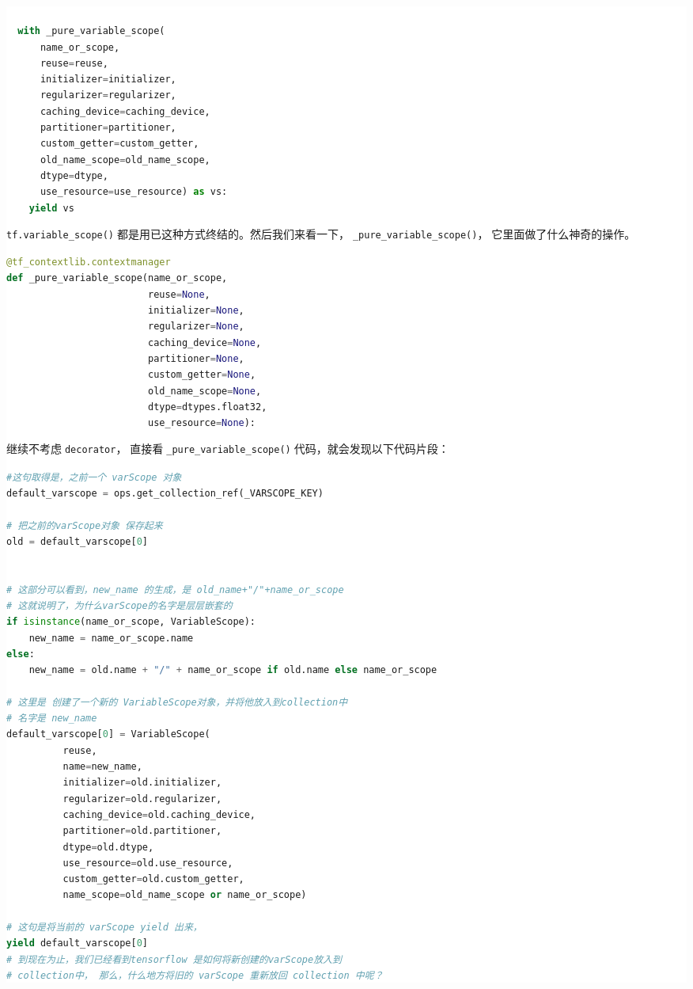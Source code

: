 ```python

  with _pure_variable_scope(
      name_or_scope,
      reuse=reuse,
      initializer=initializer,
      regularizer=regularizer,
      caching_device=caching_device,
      partitioner=partitioner,
      custom_getter=custom_getter,
      old_name_scope=old_name_scope,
      dtype=dtype,
      use_resource=use_resource) as vs:
    yield vs
```
`tf.variable_scope()` 都是用已这种方式终结的。然后我们来看一下， `_pure_variable_scope()`， 它里面做了什么神奇的操作。

```python
@tf_contextlib.contextmanager
def _pure_variable_scope(name_or_scope,
                         reuse=None,
                         initializer=None,
                         regularizer=None,
                         caching_device=None,
                         partitioner=None,
                         custom_getter=None,
                         old_name_scope=None,
                         dtype=dtypes.float32,
                         use_resource=None):
```
继续不考虑 `decorator`， 直接看 `_pure_variable_scope()` 代码，就会发现以下代码片段：

```python
#这句取得是，之前一个 varScope 对象
default_varscope = ops.get_collection_ref(_VARSCOPE_KEY)

# 把之前的varScope对象 保存起来
old = default_varscope[0]


# 这部分可以看到，new_name 的生成，是 old_name+"/"+name_or_scope 
# 这就说明了，为什么varScope的名字是层层嵌套的
if isinstance(name_or_scope, VariableScope):
    new_name = name_or_scope.name
else:
    new_name = old.name + "/" + name_or_scope if old.name else name_or_scope

# 这里是 创建了一个新的 VariableScope对象，并将他放入到collection中
# 名字是 new_name
default_varscope[0] = VariableScope(
          reuse,
          name=new_name,
          initializer=old.initializer,
          regularizer=old.regularizer,
          caching_device=old.caching_device,
          partitioner=old.partitioner,
          dtype=old.dtype,
          use_resource=old.use_resource,
          custom_getter=old.custom_getter,
          name_scope=old_name_scope or name_or_scope)

# 这句是将当前的 varScope yield 出来，
yield default_varscope[0]
# 到现在为止，我们已经看到tensorflow 是如何将新创建的varScope放入到
# collection中， 那么，什么地方将旧的 varScope 重新放回 collection 中呢？
```